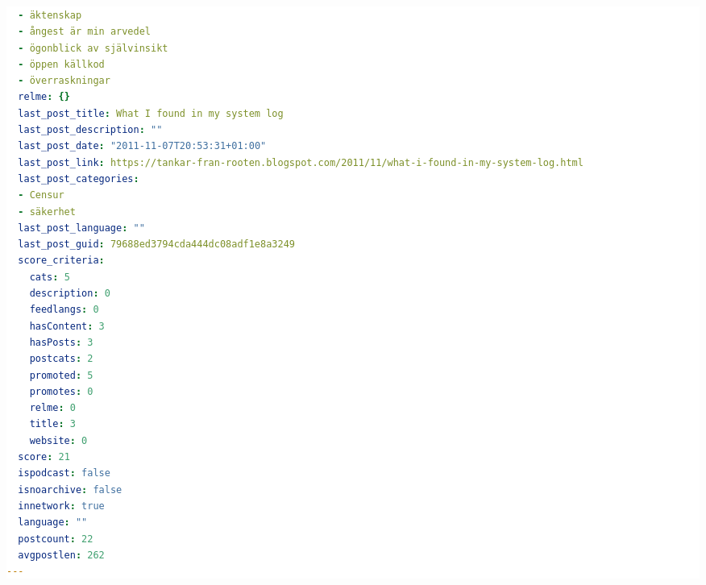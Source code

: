 ```yaml
  - äktenskap
  - ångest är min arvedel
  - ögonblick av självinsikt
  - öppen källkod
  - överraskningar
  relme: {}
  last_post_title: What I found in my system log
  last_post_description: ""
  last_post_date: "2011-11-07T20:53:31+01:00"
  last_post_link: https://tankar-fran-rooten.blogspot.com/2011/11/what-i-found-in-my-system-log.html
  last_post_categories:
  - Censur
  - säkerhet
  last_post_language: ""
  last_post_guid: 79688ed3794cda444dc08adf1e8a3249
  score_criteria:
    cats: 5
    description: 0
    feedlangs: 0
    hasContent: 3
    hasPosts: 3
    postcats: 2
    promoted: 5
    promotes: 0
    relme: 0
    title: 3
    website: 0
  score: 21
  ispodcast: false
  isnoarchive: false
  innetwork: true
  language: ""
  postcount: 22
  avgpostlen: 262
---
```

